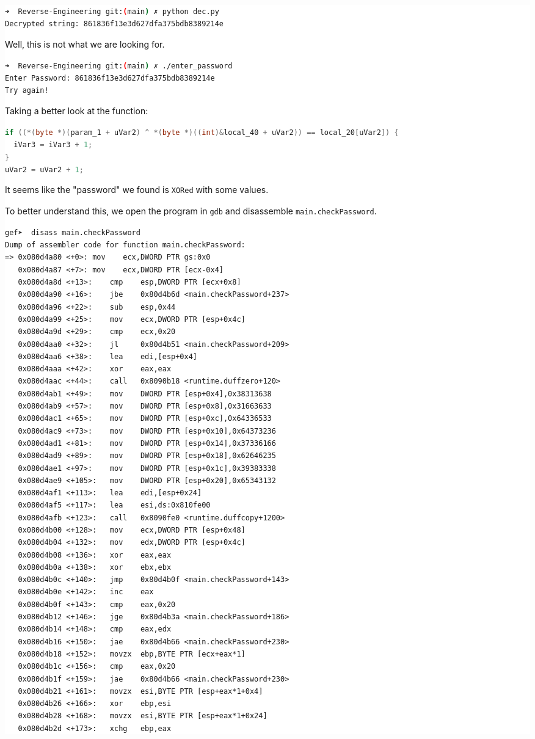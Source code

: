 ```bash
➜  Reverse-Engineering git:(main) ✗ python dec.py
Decrypted string: 861836f13e3d627dfa375bdb8389214e
```

Well, this is not what we are looking for.

```bash
➜  Reverse-Engineering git:(main) ✗ ./enter_password 
Enter Password: 861836f13e3d627dfa375bdb8389214e
Try again!
```

Taking a better look at the function:

```go
if ((*(byte *)(param_1 + uVar2) ^ *(byte *)((int)&local_40 + uVar2)) == local_20[uVar2]) {
  iVar3 = iVar3 + 1;
}
uVar2 = uVar2 + 1;
```

It seems like the "password" we found is `XORed` with some values.

To better understand this, we open the program in `gdb` and disassemble `main.checkPassword`. 

```gdb
gef➤  disass main.checkPassword 
Dump of assembler code for function main.checkPassword:
=> 0x080d4a80 <+0>:	mov    ecx,DWORD PTR gs:0x0
   0x080d4a87 <+7>:	mov    ecx,DWORD PTR [ecx-0x4]
   0x080d4a8d <+13>:	cmp    esp,DWORD PTR [ecx+0x8]
   0x080d4a90 <+16>:	jbe    0x80d4b6d <main.checkPassword+237>
   0x080d4a96 <+22>:	sub    esp,0x44
   0x080d4a99 <+25>:	mov    ecx,DWORD PTR [esp+0x4c]
   0x080d4a9d <+29>:	cmp    ecx,0x20
   0x080d4aa0 <+32>:	jl     0x80d4b51 <main.checkPassword+209>
   0x080d4aa6 <+38>:	lea    edi,[esp+0x4]
   0x080d4aaa <+42>:	xor    eax,eax
   0x080d4aac <+44>:	call   0x8090b18 <runtime.duffzero+120>
   0x080d4ab1 <+49>:	mov    DWORD PTR [esp+0x4],0x38313638
   0x080d4ab9 <+57>:	mov    DWORD PTR [esp+0x8],0x31663633
   0x080d4ac1 <+65>:	mov    DWORD PTR [esp+0xc],0x64336533
   0x080d4ac9 <+73>:	mov    DWORD PTR [esp+0x10],0x64373236
   0x080d4ad1 <+81>:	mov    DWORD PTR [esp+0x14],0x37336166
   0x080d4ad9 <+89>:	mov    DWORD PTR [esp+0x18],0x62646235
   0x080d4ae1 <+97>:	mov    DWORD PTR [esp+0x1c],0x39383338
   0x080d4ae9 <+105>:	mov    DWORD PTR [esp+0x20],0x65343132
   0x080d4af1 <+113>:	lea    edi,[esp+0x24]
   0x080d4af5 <+117>:	lea    esi,ds:0x810fe00
   0x080d4afb <+123>:	call   0x8090fe0 <runtime.duffcopy+1200>
   0x080d4b00 <+128>:	mov    ecx,DWORD PTR [esp+0x48]
   0x080d4b04 <+132>:	mov    edx,DWORD PTR [esp+0x4c]
   0x080d4b08 <+136>:	xor    eax,eax
   0x080d4b0a <+138>:	xor    ebx,ebx
   0x080d4b0c <+140>:	jmp    0x80d4b0f <main.checkPassword+143>
   0x080d4b0e <+142>:	inc    eax
   0x080d4b0f <+143>:	cmp    eax,0x20
   0x080d4b12 <+146>:	jge    0x80d4b3a <main.checkPassword+186>
   0x080d4b14 <+148>:	cmp    eax,edx
   0x080d4b16 <+150>:	jae    0x80d4b66 <main.checkPassword+230>
   0x080d4b18 <+152>:	movzx  ebp,BYTE PTR [ecx+eax*1]
   0x080d4b1c <+156>:	cmp    eax,0x20
   0x080d4b1f <+159>:	jae    0x80d4b66 <main.checkPassword+230>
   0x080d4b21 <+161>:	movzx  esi,BYTE PTR [esp+eax*1+0x4]
   0x080d4b26 <+166>:	xor    ebp,esi
   0x080d4b28 <+168>:	movzx  esi,BYTE PTR [esp+eax*1+0x24]
   0x080d4b2d <+173>:	xchg   ebp,eax
```